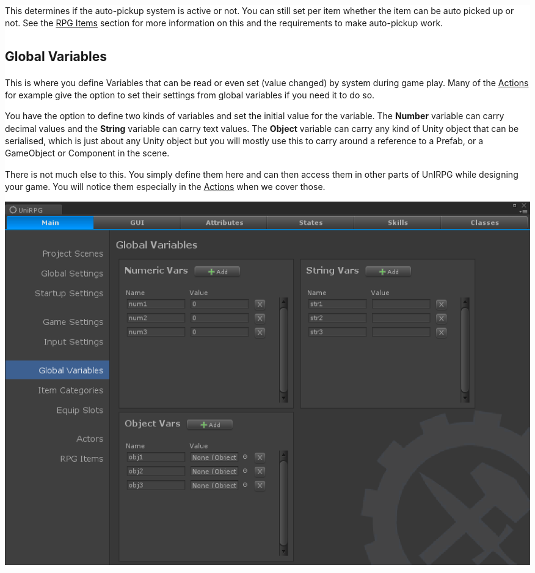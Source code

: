 This determines if the auto-pickup system is active or not. You can still set per item whether the item can be auto picked up or not. See the [RPG Items][] section for more information on this and the requirements to make auto-pickup work.

Global Variables 
----------------

This is where you define Variables that can be read or even set (value changed) by system during game play. Many of the [Actions][] for example give the option to set their settings from global variables if you need it to do so.

You have the option to define two kinds of variables and set the initial value for the variable. The **Number** variable can carry decimal values and the **String** variable can carry text values. The **Object** variable can carry any kind of Unity object that can be serialised, which is just about any Unity object but you will mostly use this to carry around a reference to a Prefab, or a GameObject or Component in the scene.

There is not much else to this. You simply define them here and can then access them in other parts of UnIRPG while designing your game. You will notice them especially in the [Actions][] when we cover those.

![](/img/unirpg/db/win6.png)


[Actors Section]: unirpg-actors.html
[GUI Theme]: unirpg-database-gui.html
[GUI Section]: unirpg-database-gui.html
[Spawn Point]: unirpg-actor-spawn.html
[RPG Items]: unirpg-items.html
[RPG Objects]: unirpg-objects.html
[Actions]: unirpg-actions.html
[Actors]: unirpg-actors.html